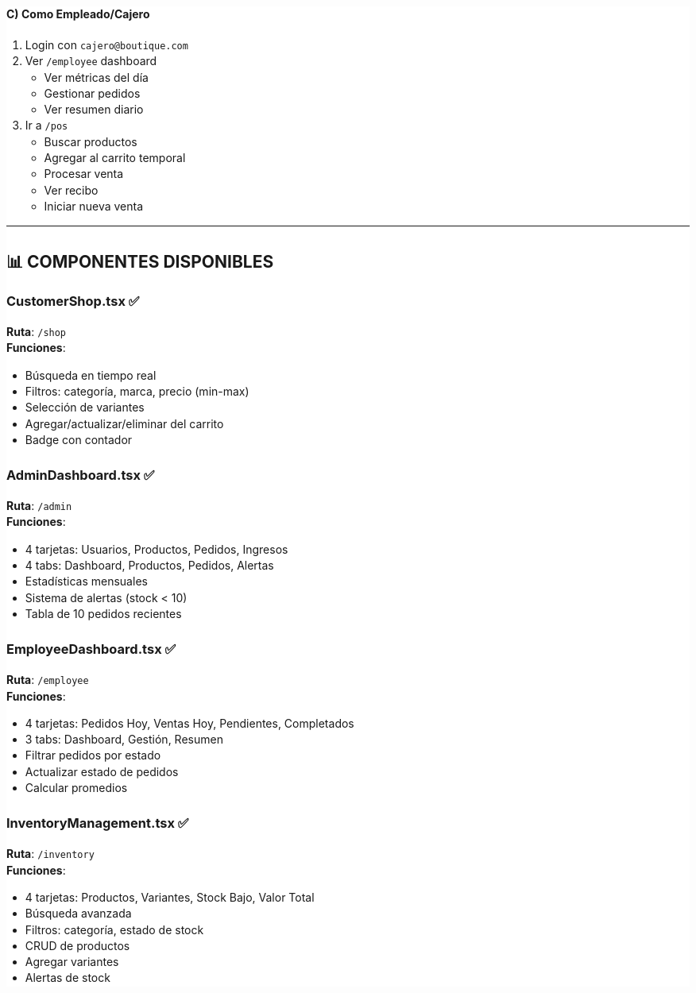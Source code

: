 #### C) Como Empleado/Cajero
1. Login con `cajero@boutique.com`
2. Ver `/employee` dashboard
   - Ver métricas del día
   - Gestionar pedidos
   - Ver resumen diario
3. Ir a `/pos`
   - Buscar productos
   - Agregar al carrito temporal
   - Procesar venta
   - Ver recibo
   - Iniciar nueva venta

---

## 📊 COMPONENTES DISPONIBLES

### CustomerShop.tsx ✅
**Ruta**: `/shop`  
**Funciones**:
- Búsqueda en tiempo real
- Filtros: categoría, marca, precio (min-max)
- Selección de variantes
- Agregar/actualizar/eliminar del carrito
- Badge con contador

### AdminDashboard.tsx ✅
**Ruta**: `/admin`  
**Funciones**:
- 4 tarjetas: Usuarios, Productos, Pedidos, Ingresos
- 4 tabs: Dashboard, Productos, Pedidos, Alertas
- Estadísticas mensuales
- Sistema de alertas (stock < 10)
- Tabla de 10 pedidos recientes

### EmployeeDashboard.tsx ✅
**Ruta**: `/employee`  
**Funciones**:
- 4 tarjetas: Pedidos Hoy, Ventas Hoy, Pendientes, Completados
- 3 tabs: Dashboard, Gestión, Resumen
- Filtrar pedidos por estado
- Actualizar estado de pedidos
- Calcular promedios

### InventoryManagement.tsx ✅
**Ruta**: `/inventory`  
**Funciones**:
- 4 tarjetas: Productos, Variantes, Stock Bajo, Valor Total
- Búsqueda avanzada
- Filtros: categoría, estado de stock
- CRUD de productos
- Agregar variantes
- Alertas de stock

